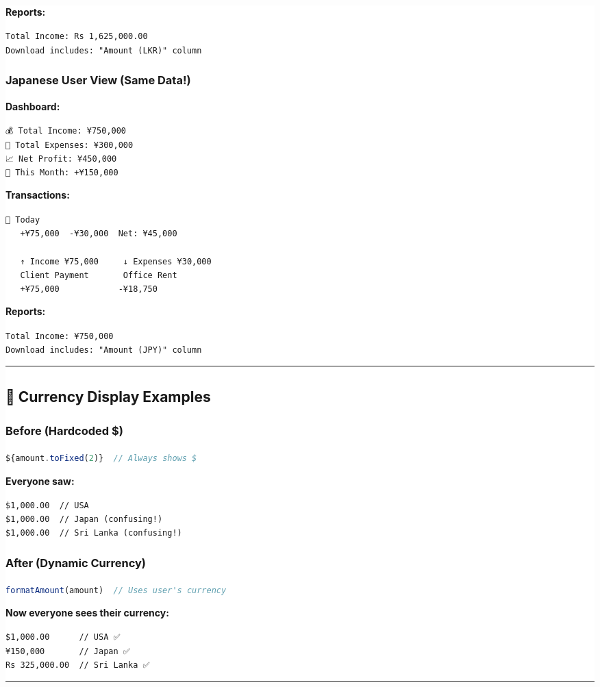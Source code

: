 **Reports:**
```
Total Income: Rs 1,625,000.00
Download includes: "Amount (LKR)" column
```

### Japanese User View (Same Data!)

**Dashboard:**
```
💰 Total Income: ¥750,000
💸 Total Expenses: ¥300,000
📈 Net Profit: ¥450,000
📅 This Month: +¥150,000
```

**Transactions:**
```
📅 Today
   +¥75,000  -¥30,000  Net: ¥45,000
   
   ↑ Income ¥75,000     ↓ Expenses ¥30,000
   Client Payment       Office Rent
   +¥75,000            -¥18,750
```

**Reports:**
```
Total Income: ¥750,000
Download includes: "Amount (JPY)" column
```

---

## 🎨 Currency Display Examples

### Before (Hardcoded $)

```javascript
${amount.toFixed(2)}  // Always shows $
```

**Everyone saw:**
```
$1,000.00  // USA
$1,000.00  // Japan (confusing!)
$1,000.00  // Sri Lanka (confusing!)
```

### After (Dynamic Currency)

```javascript
formatAmount(amount)  // Uses user's currency
```

**Now everyone sees their currency:**
```
$1,000.00      // USA ✅
¥150,000       // Japan ✅
Rs 325,000.00  // Sri Lanka ✅
```

---